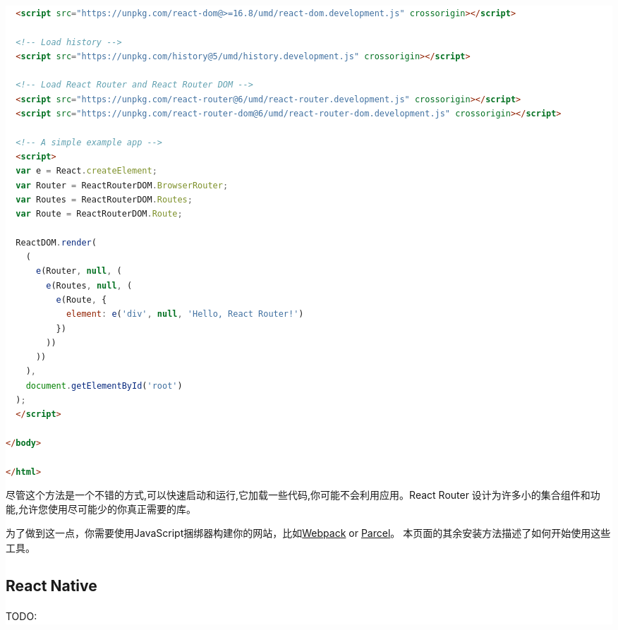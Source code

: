 ```html
  <script src="https://unpkg.com/react-dom@>=16.8/umd/react-dom.development.js" crossorigin></script>

  <!-- Load history -->
  <script src="https://unpkg.com/history@5/umd/history.development.js" crossorigin></script>

  <!-- Load React Router and React Router DOM -->
  <script src="https://unpkg.com/react-router@6/umd/react-router.development.js" crossorigin></script>
  <script src="https://unpkg.com/react-router-dom@6/umd/react-router-dom.development.js" crossorigin></script>

  <!-- A simple example app -->
  <script>
  var e = React.createElement;
  var Router = ReactRouterDOM.BrowserRouter;
  var Routes = ReactRouterDOM.Routes;
  var Route = ReactRouterDOM.Route;

  ReactDOM.render(
    (
      e(Router, null, (
        e(Routes, null, (
          e(Route, {
            element: e('div', null, 'Hello, React Router!')
          })
        ))
      ))
    ),
    document.getElementById('root')
  );
  </script>

</body>

</html>

```

尽管这个方法是一个不错的方式,可以快速启动和运行,它加载一些代码,你可能不会利用应用。React Router 设计为许多小的集合组件和功能,允许您使用尽可能少的你真正需要的库。

为了做到这一点，你需要使用JavaScript捆绑器构建你的网站，比如[Webpack](#webpack) or [Parcel](#parcel)。
本页面的其余安装方法描述了如何开始使用这些工具。
## React Native

TODO:
